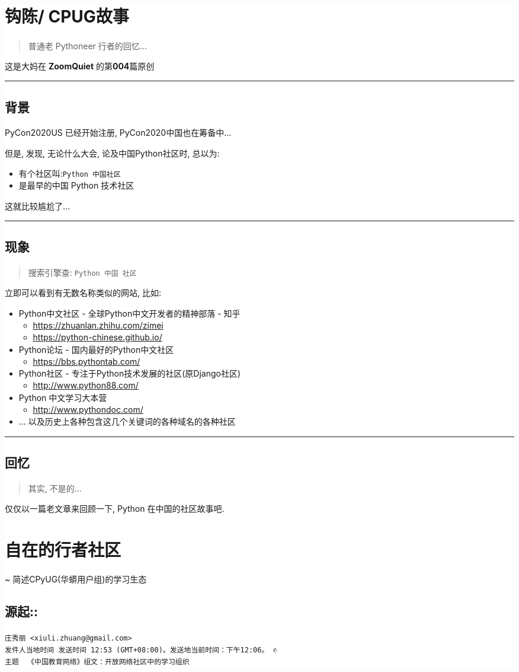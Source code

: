# 钩陈/ CPUG故事
> 普通老 Pythoneer 行者的回忆...

这是大妈在 **ZoomQuiet** 的第**004**篇原创


-------------
## 背景

PyCon2020US 已经开始注册, PyCon2020中国也在筹备中...

但是, 发现, 无论什么大会, 论及中国Python社区时,
总以为:

- 有个社区叫:`Python 中国社区`
- 是最早的中国 Python 技术社区

这就比较尴尬了...

-------------
## 现象
> 搜索引擎查: `Python 中国 社区`

立即可以看到有无数名称类似的网站, 比如:

- Python中文社区 - 全球Python中文开发者的精神部落 - 知乎
    + https://zhuanlan.zhihu.com/zimei
    + https://python-chinese.github.io/
- Python论坛 - 国内最好的Python中文社区
    + https://bbs.pythontab.com/
- Python社区 - 专注于Python技术发展的社区(原Django社区)
    + http://www.python88.com/
- Python 中文学习大本营
    + http://www.pythondoc.com/
- ... 以及历史上各种包含这几个关键词的各种域名的各种社区

-------------
## 回忆
> 其实, 不是的...

仅仅以一篇老文章来回顾一下, Python 在中国的社区故事吧.


# 自在的行者社区 
~ 简述CPyUG(华蟒用户组)的学习生态


## 源起::

    庄秀丽 <xiuli.zhuang@gmail.com>
    发件人当地时间 发送时间 12:53 (GMT+08:00)。发送地当前时间：下午12:06。 ✆
    主题  《中国教育网络》组文：开放网络社区中的学习组织
